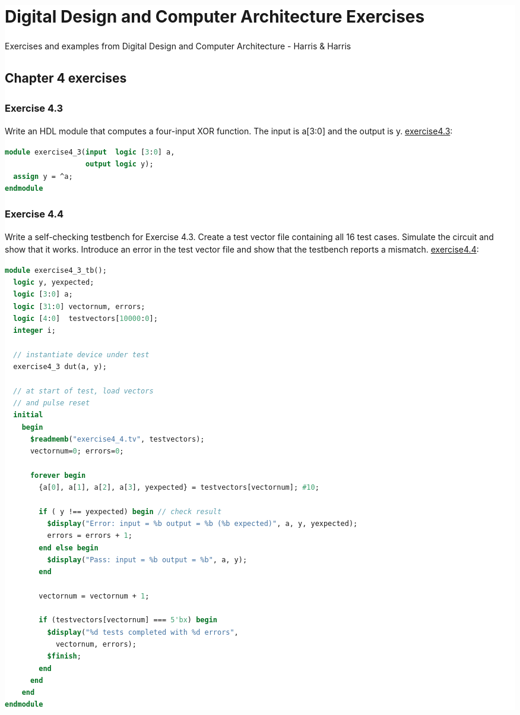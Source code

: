 # Digital Design and Computer Architecture Exercises
Exercises and examples from Digital Design and Computer Architecture - Harris &amp; Harris

## Chapter 4 exercises
### Exercise 4.3
Write an HDL module that computes a four-input XOR function.  The input is a[3:0] and the output is y. 
[exercise4.3](https://github.com/ngrabbs/dd_and_ca_fpga/blob/main/chapter4/exercise4_3.sv):
```systemverilog
module exercise4_3(input  logic [3:0] a,
                   output logic y);
  assign y = ^a;
endmodule
```

### Exercise 4.4 
Write a self-checking testbench for Exercise 4.3.  Create a test vector file containing all 16 test cases.  Simulate the circuit and show that it works.  Introduce an error in the test vector file and show that the testbench reports a mismatch.
[exercise4.4](https://github.com/ngrabbs/dd_and_ca_fpga/blob/main/chapter4/exercise4_4_tb.sv):
```systemverilog
module exercise4_3_tb();
  logic y, yexpected;
  logic [3:0] a;
  logic [31:0] vectornum, errors;
  logic [4:0]  testvectors[10000:0];
  integer i;
  
  // instantiate device under test
  exercise4_3 dut(a, y);

  // at start of test, load vectors
  // and pulse reset
  initial
    begin
      $readmemb("exercise4_4.tv", testvectors);
      vectornum=0; errors=0;

      forever begin
        {a[0], a[1], a[2], a[3], yexpected} = testvectors[vectornum]; #10;

        if ( y !== yexpected) begin // check result
          $display("Error: input = %b output = %b (%b expected)", a, y, yexpected);
          errors = errors + 1;
        end else begin
          $display("Pass: input = %b output = %b", a, y);
        end

        vectornum = vectornum + 1;

        if (testvectors[vectornum] === 5'bx) begin
          $display("%d tests completed with %d errors", 
            vectornum, errors);
          $finish;
        end
      end
    end
endmodule
```
